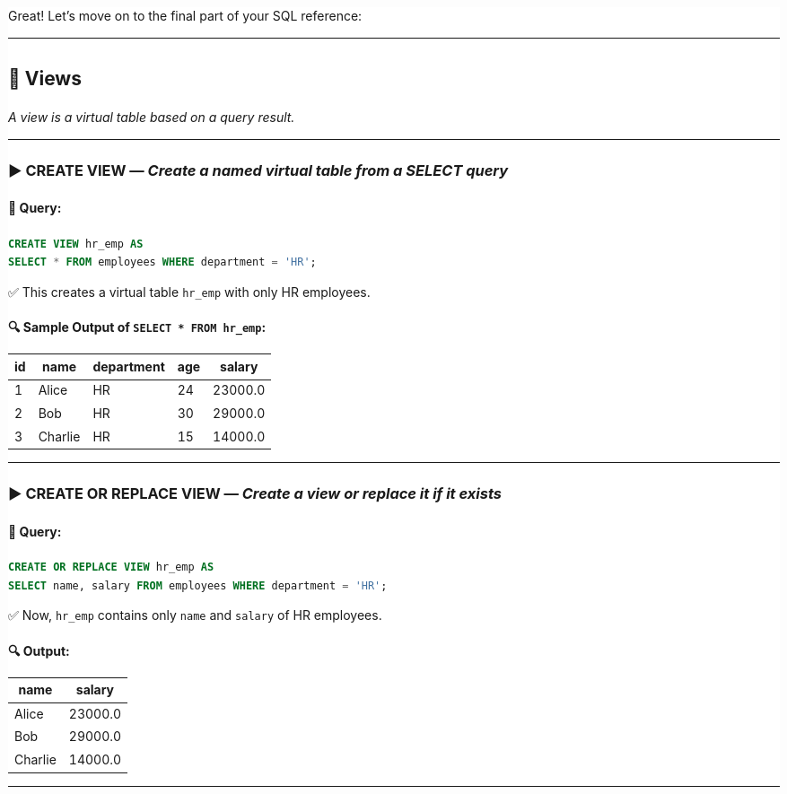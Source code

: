 
Great! Let’s move on to the final part of your SQL reference:

---

## 🔹 **Views**

*A view is a virtual table based on a query result.*

---

### ▶️ **CREATE VIEW** — *Create a named virtual table from a SELECT query*

#### 📌 Query:

```sql
CREATE VIEW hr_emp AS 
SELECT * FROM employees WHERE department = 'HR';
```

✅ This creates a virtual table `hr_emp` with only HR employees.

#### 🔍 Sample Output of `SELECT * FROM hr_emp`:

| id | name    | department | age | salary  |
| -- | ------- | ---------- | --- | ------- |
| 1  | Alice   | HR         | 24  | 23000.0 |
| 2  | Bob     | HR         | 30  | 29000.0 |
| 3  | Charlie | HR         | 15  | 14000.0 |

---

### ▶️ **CREATE OR REPLACE VIEW** — *Create a view or replace it if it exists*

#### 📌 Query:

```sql
CREATE OR REPLACE VIEW hr_emp AS 
SELECT name, salary FROM employees WHERE department = 'HR';
```

✅ Now, `hr_emp` contains only `name` and `salary` of HR employees.

#### 🔍 Output:

| name    | salary  |
| ------- | ------- |
| Alice   | 23000.0 |
| Bob     | 29000.0 |
| Charlie | 14000.0 |

---